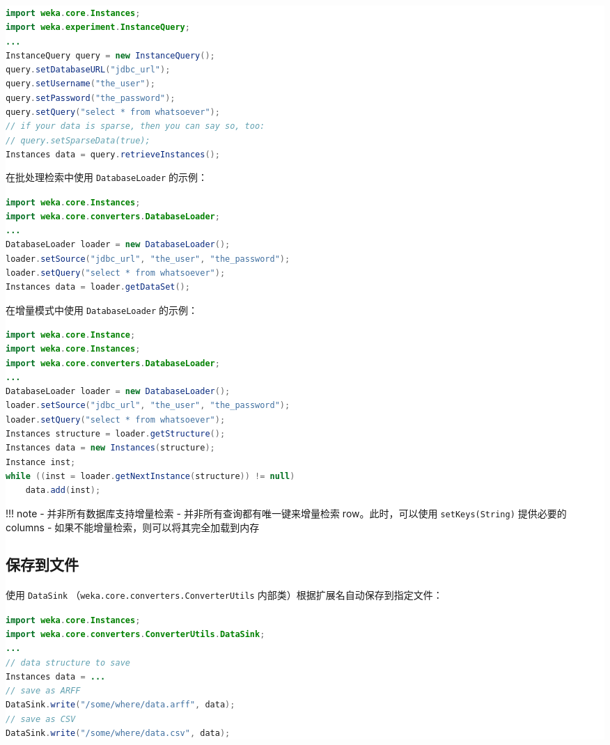 ```java
import weka.core.Instances;
import weka.experiment.InstanceQuery;
...
InstanceQuery query = new InstanceQuery();
query.setDatabaseURL("jdbc_url");
query.setUsername("the_user");
query.setPassword("the_password");
query.setQuery("select * from whatsoever");
// if your data is sparse, then you can say so, too:
// query.setSparseData(true);
Instances data = query.retrieveInstances();
```

在批处理检索中使用 `DatabaseLoader` 的示例：

```java
import weka.core.Instances;
import weka.core.converters.DatabaseLoader;
...
DatabaseLoader loader = new DatabaseLoader();
loader.setSource("jdbc_url", "the_user", "the_password");
loader.setQuery("select * from whatsoever");
Instances data = loader.getDataSet();
```

在增量模式中使用 `DatabaseLoader` 的示例：

```java
import weka.core.Instance;
import weka.core.Instances;
import weka.core.converters.DatabaseLoader;
...
DatabaseLoader loader = new DatabaseLoader();
loader.setSource("jdbc_url", "the_user", "the_password");
loader.setQuery("select * from whatsoever");
Instances structure = loader.getStructure();
Instances data = new Instances(structure);
Instance inst;
while ((inst = loader.getNextInstance(structure)) != null)
    data.add(inst);
```

!!! note
    - 并非所有数据库支持增量检索
    - 并非所有查询都有唯一键来增量检索 row。此时，可以使用 `setKeys(String)` 提供必要的 columns
    - 如果不能增量检索，则可以将其完全加载到内存


## 保存到文件

使用 `DataSink` （`weka.core.converters.ConverterUtils` 内部类）根据扩展名自动保存到指定文件：

```java
import weka.core.Instances;
import weka.core.converters.ConverterUtils.DataSink;
...
// data structure to save
Instances data = ...
// save as ARFF
DataSink.write("/some/where/data.arff", data);
// save as CSV
DataSink.write("/some/where/data.csv", data);
```
